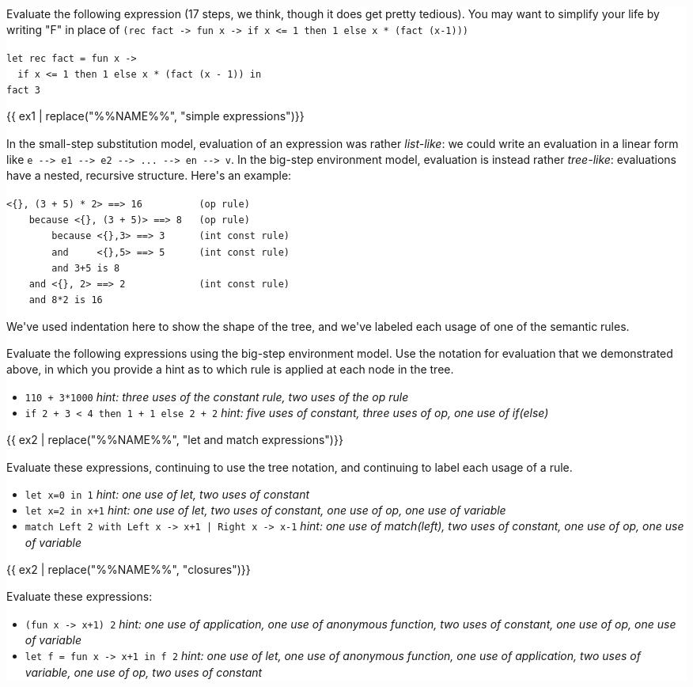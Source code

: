 Evaluate the following expression (17 steps, we think, though it does get pretty
tedious). You may want to simplify your life by writing "F" in place of
`(rec fact -> fun x -> if x <= 1 then 1 else x * (fact (x-1)))`

```text
let rec fact = fun x ->
  if x <= 1 then 1 else x * (fact (x - 1)) in
fact 3
```


{{ ex1 | replace("%%NAME%%", "simple expressions")}}

In the small-step substitution model, evaluation of an expression was rather
*list-like*: we could write an evaluation in a linear form like
`e --> e1 --> e2 --> ... --> en --> v`. In the big-step environment model,
evaluation is instead rather *tree-like*: evaluations have a nested, recursive
structure. Here's an example:

```text
<{}, (3 + 5) * 2> ==> 16          (op rule)
    because <{}, (3 + 5)> ==> 8   (op rule)
        because <{},3> ==> 3      (int const rule)
        and     <{},5> ==> 5      (int const rule)
        and 3+5 is 8
    and <{}, 2> ==> 2             (int const rule)
    and 8*2 is 16
```

We've used indentation here to show the shape of the tree, and we've labeled
each usage of one of the semantic rules.

Evaluate the following expressions using the big-step environment model. Use the
notation for evaluation that we demonstrated above, in which you provide a hint
as to which rule is applied at each node in the tree.

 - `110 + 3*1000` *hint: three uses of the constant rule, two uses of the op
   rule*
 - `if 2 + 3 < 4 then 1 + 1 else 2 + 2` *hint: five uses of constant, three uses
   of op, one use of if(else)*


{{ ex2 | replace("%%NAME%%", "let and match expressions")}}

Evaluate these expressions, continuing to use the tree notation, and continuing
to label each usage of a rule.

 - `let x=0 in 1` *hint: one use of let, two uses of constant*
 - `let x=2 in x+1` *hint: one use of let, two uses of constant, one use of op,
   one use of variable*
 - `match Left 2 with Left x -> x+1 | Right x -> x-1` *hint: one use of
   match(left), two uses of constant, one use of op, one use of variable*


{{ ex2 | replace("%%NAME%%", "closures")}}

Evaluate these expressions:

 - `(fun x -> x+1) 2` *hint: one use of application, one use of anonymous
   function, two uses of constant, one use of op, one use of variable*
 - `let f = fun x -> x+1 in f 2` *hint: one use of let, one use of anonymous
   function, one use of application, two uses of variable, one use of op, two
   uses of constant*
